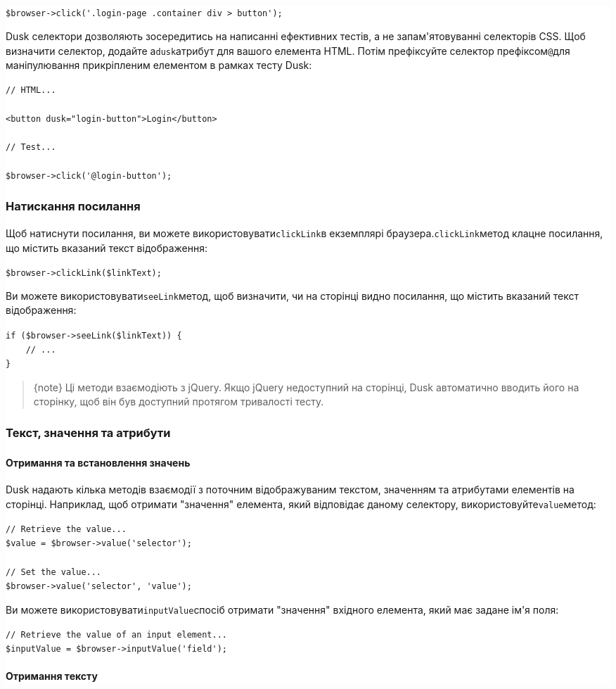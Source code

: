     $browser->click('.login-page .container div > button');

Dusk селектори дозволяють зосередитись на написанні ефективних тестів, а не запам'ятовуванні селекторів CSS. Щоб визначити селектор, додайте a`dusk`атрибут для вашого елемента HTML. Потім префіксуйте селектор префіксом`@`для маніпулювання прикріпленим елементом в рамках тесту Dusk:

    // HTML...

    <button dusk="login-button">Login</button>

    // Test...

    $browser->click('@login-button');

<a name="clicking-links"></a>

### Натискання посилання

Щоб натиснути посилання, ви можете використовувати`clickLink`в екземплярі браузера.`clickLink`метод клацне посилання, що містить вказаний текст відображення:

    $browser->clickLink($linkText);

Ви можете використовувати`seeLink`метод, щоб визначити, чи на сторінці видно посилання, що містить вказаний текст відображення:

    if ($browser->seeLink($linkText)) {
        // ...
    }

> {note} Ці методи взаємодіють з jQuery. Якщо jQuery недоступний на сторінці, Dusk автоматично вводить його на сторінку, щоб він був доступний протягом тривалості тесту.

<a name="text-values-and-attributes"></a>

### Текст, значення та атрибути

<a name="retrieving-setting-values"></a>

#### Отримання та встановлення значень

Dusk надають кілька методів взаємодії з поточним відображуваним текстом, значенням та атрибутами елементів на сторінці. Наприклад, щоб отримати "значення" елемента, який відповідає даному селектору, використовуйте`value`метод:

    // Retrieve the value...
    $value = $browser->value('selector');

    // Set the value...
    $browser->value('selector', 'value');

Ви можете використовувати`inputValue`спосіб отримати "значення" вхідного елемента, який має задане ім'я поля:

    // Retrieve the value of an input element...
    $inputValue = $browser->inputValue('field');

<a name="retrieving-text"></a>

#### Отримання тексту

